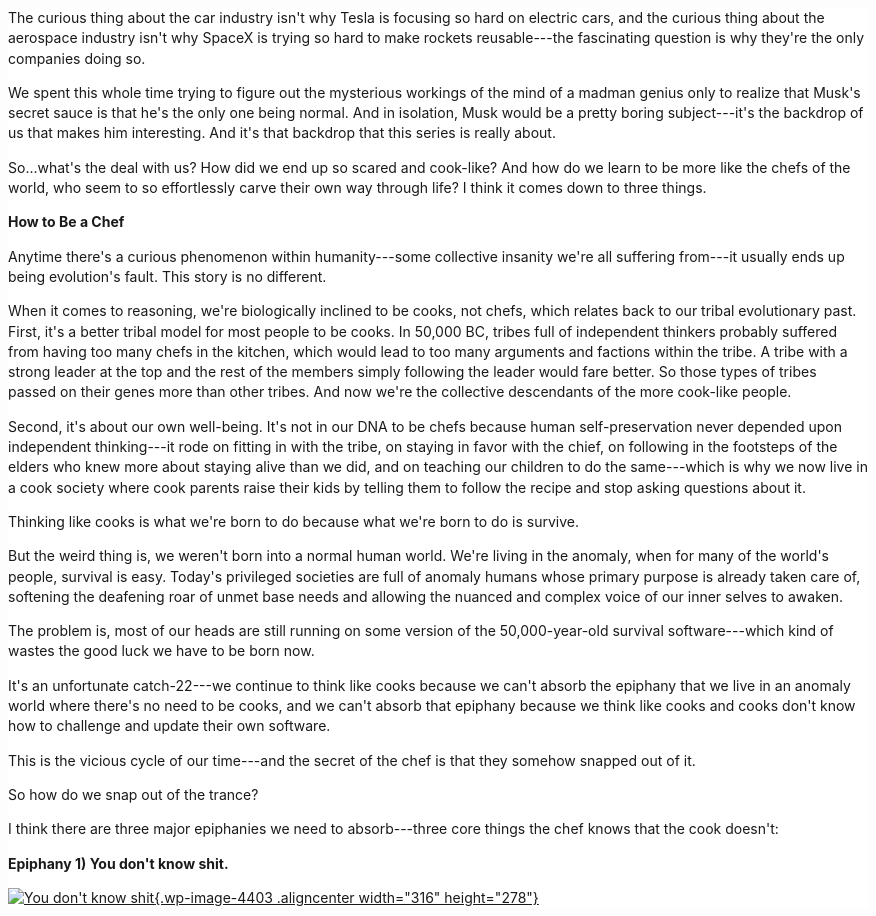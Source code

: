 The curious thing about the car industry isn't why Tesla is focusing so hard on electric cars, and the curious thing about the aerospace industry isn't why SpaceX is trying so hard to make rockets reusable---the fascinating question is why they're the only companies doing so.

We spent this whole time trying to figure out the mysterious workings of the mind of a madman genius only to realize that Musk's secret sauce is that he's the only one being normal. And in isolation, Musk would be a pretty boring subject---it's the backdrop of us that makes him interesting. And it's that backdrop that this series is really about.

So...what's the deal with us? How did we end up so scared and cook-like? And how do we learn to be more like the chefs of the world, who seem to so effortlessly carve their own way through life? I think it comes down to three things.

**How to Be a Chef**

Anytime there's a curious phenomenon within humanity---some collective insanity we're all suffering from---it usually ends up being evolution's fault. This story is no different.

When it comes to reasoning, we're biologically inclined to be cooks, not chefs, which relates back to our tribal evolutionary past. First, it's a better tribal model for most people to be cooks. In 50,000 BC, tribes full of independent thinkers probably suffered from having too many chefs in the kitchen, which would lead to too many arguments and factions within the tribe. A tribe with a strong leader at the top and the rest of the members simply following the leader would fare better. So those types of tribes passed on their genes more than other tribes. And now we're the collective descendants of the more cook-like people.

Second, it's about our own well-being. It's not in our DNA to be chefs because human self-preservation never depended upon independent thinking---it rode on fitting in with the tribe, on staying in favor with the chief, on following in the footsteps of the elders who knew more about staying alive than we did, and on teaching our children to do the same---which is why we now live in a cook society where cook parents raise their kids by telling them to follow the recipe and stop asking questions about it.

Thinking like cooks is what we're born to do because what we're born to do is survive.

But the weird thing is, we weren't born into a normal human world. We're living in the anomaly, when for many of the world's people, survival is easy. Today's privileged societies are full of anomaly humans whose primary purpose is already taken care of, softening the deafening roar of unmet base needs and allowing the nuanced and complex voice of our inner selves to awaken.

The problem is, most of our heads are still running on some version of the 50,000-year-old survival software---which kind of wastes the good luck we have to be born now.

It's an unfortunate catch-22---we continue to think like cooks because we can't absorb the epiphany that we live in an anomaly world where there's no need to be cooks, and we can't absorb that epiphany because we think like cooks and cooks don't know how to challenge and update their own software.

This is the vicious cycle of our time---and the secret of the chef is that they somehow snapped out of it.

So how do we snap out of the trance?

I think there are three major epiphanies we need to absorb---three core things the chef knows that the cook doesn't:

**Epiphany 1) You don't know shit.**

[![You don\'t know shit](https://28oa9i1t08037ue3m1l0i861-wpengine.netdna-ssl.com/wp-content/uploads/2015/11/You-dont-know-shit.png){.wp-image-4403 .aligncenter width="316" height="278"}](https://28oa9i1t08037ue3m1l0i861-wpengine.netdna-ssl.com/wp-content/uploads/2015/11/You-dont-know-shit.png)
